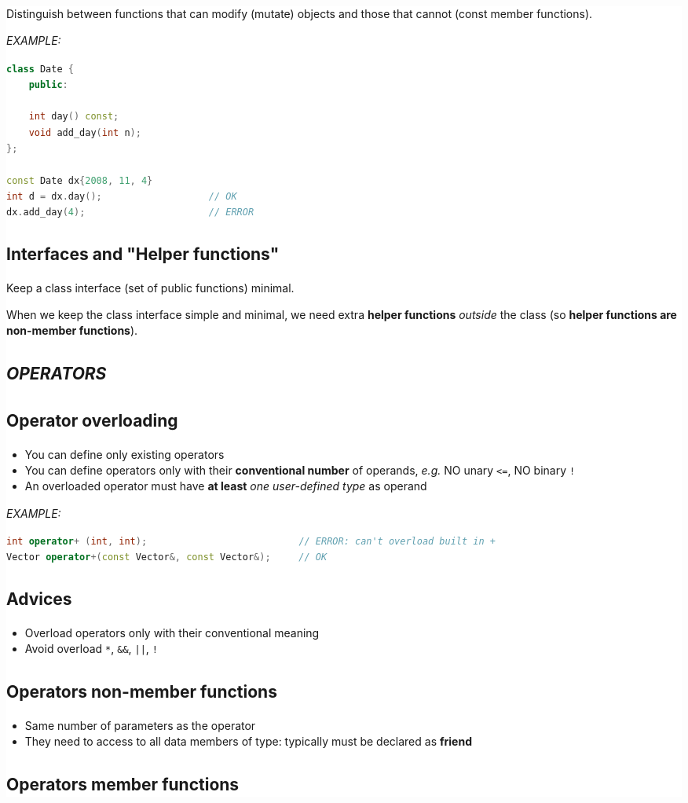 Distinguish between functions that can modify (mutate) objects and those that cannot (const member functions).

*EXAMPLE:*

```c++
class Date {
    public:

    int day() const;
    void add_day(int n);
};

const Date dx{2008, 11, 4}
int d = dx.day();                   // OK
dx.add_day(4);                      // ERROR
```

## Interfaces and "Helper functions"

Keep a class interface (set of public functions) minimal.

When we keep the class interface simple and minimal, we need extra **helper functions** *outside* the class (so **helper functions are non-member functions**).

## ***OPERATORS***

## Operator overloading

- You can define only existing operators
- You can define operators only with their **conventional number** of operands, *e.g.* NO unary `<=`, NO binary `!`
- An overloaded operator must have **at least** *one user-defined type* as operand

*EXAMPLE:*

```c++
int operator+ (int, int);                           // ERROR: can't overload built in +
Vector operator+(const Vector&, const Vector&);     // OK
```

## Advices

- Overload operators only with their conventional meaning
- Avoid overload `*`, `&&`, `||`, `!`

## Operators non-member functions

- Same number of parameters as the operator
- They need to access to all data members of type: typically must be declared as **friend**

## Operators member functions
